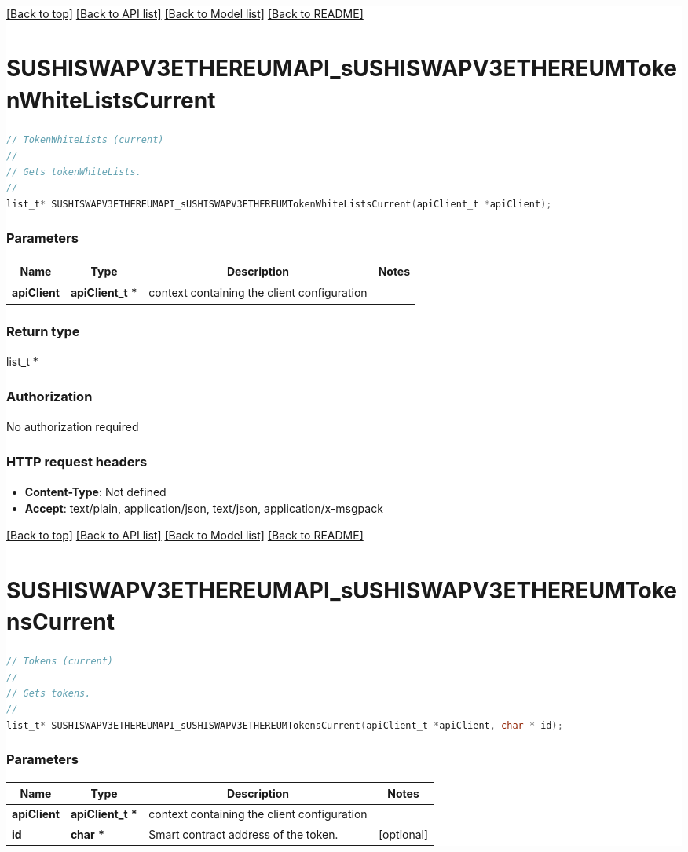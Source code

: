 [[Back to top]](#) [[Back to API list]](../README.md#documentation-for-api-endpoints) [[Back to Model list]](../README.md#documentation-for-models) [[Back to README]](../README.md)

# **SUSHISWAPV3ETHEREUMAPI_sUSHISWAPV3ETHEREUMTokenWhiteListsCurrent**
```c
// TokenWhiteLists (current)
//
// Gets tokenWhiteLists.
//
list_t* SUSHISWAPV3ETHEREUMAPI_sUSHISWAPV3ETHEREUMTokenWhiteListsCurrent(apiClient_t *apiClient);
```

### Parameters
Name | Type | Description  | Notes
------------- | ------------- | ------------- | -------------
**apiClient** | **apiClient_t \*** | context containing the client configuration |

### Return type

[list_t](sushiswap_v3_ethereum_token_white_list_dto.md) *


### Authorization

No authorization required

### HTTP request headers

 - **Content-Type**: Not defined
 - **Accept**: text/plain, application/json, text/json, application/x-msgpack

[[Back to top]](#) [[Back to API list]](../README.md#documentation-for-api-endpoints) [[Back to Model list]](../README.md#documentation-for-models) [[Back to README]](../README.md)

# **SUSHISWAPV3ETHEREUMAPI_sUSHISWAPV3ETHEREUMTokensCurrent**
```c
// Tokens (current)
//
// Gets tokens.
//
list_t* SUSHISWAPV3ETHEREUMAPI_sUSHISWAPV3ETHEREUMTokensCurrent(apiClient_t *apiClient, char * id);
```

### Parameters
Name | Type | Description  | Notes
------------- | ------------- | ------------- | -------------
**apiClient** | **apiClient_t \*** | context containing the client configuration |
**id** | **char \*** | Smart contract address of the token. | [optional] 
